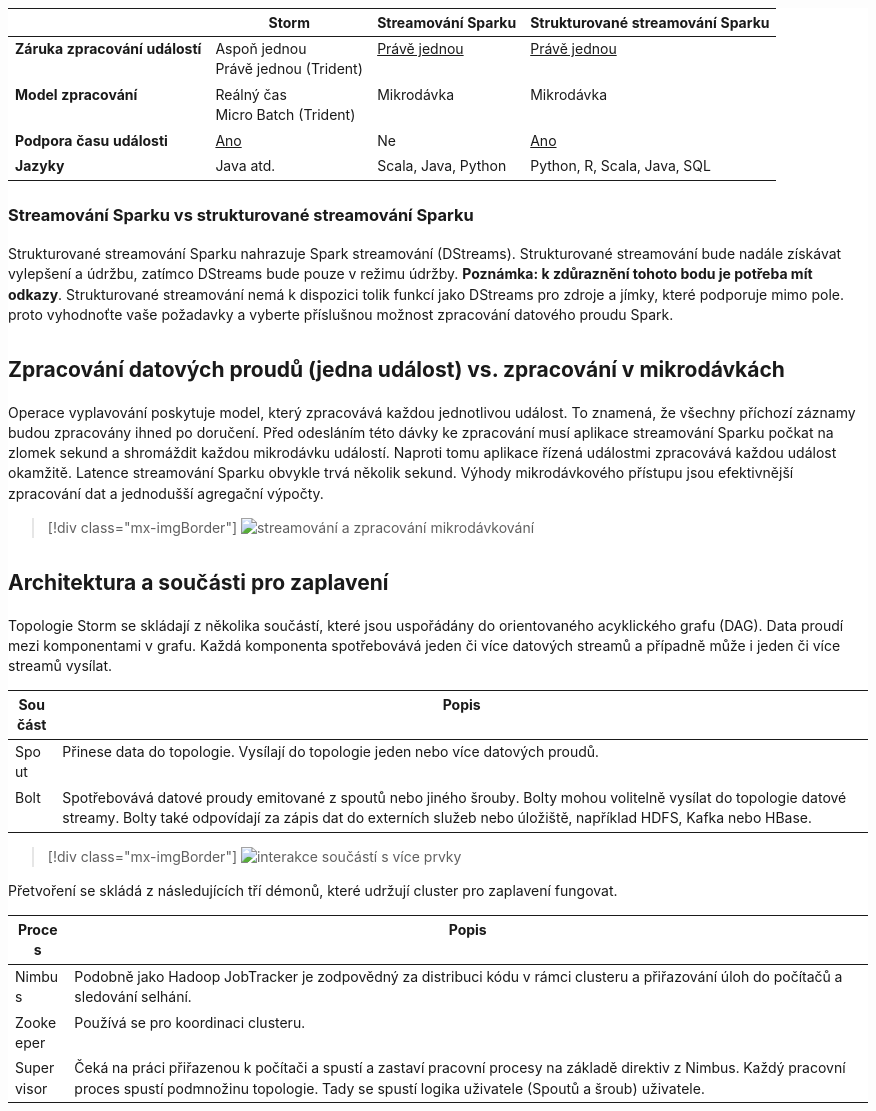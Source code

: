 |  |Storm |Streamování Sparku | Strukturované streamování Sparku|
|---|---|---|---|
|**Záruka zpracování událostí**|Aspoň jednou <br> Právě jednou (Trident) |[Právě jednou](https://spark.apache.org/docs/latest/streaming-programming-guide.html)|[Právě jednou](https://spark.apache.org/docs/latest/structured-streaming-programming-guide.html)|
|**Model zpracování**|Reálný čas <br> Micro Batch (Trident) |Mikrodávka |Mikrodávka |
|**Podpora času události**|[Ano](https://storm.apache.org/releases/2.0.0/Windowing.html)|Ne|[Ano](https://spark.apache.org/docs/latest/structured-streaming-programming-guide.html)|
|**Jazyky**|Java atd.|Scala, Java, Python|Python, R, Scala, Java, SQL|

### <a name="spark-streaming-vs-spark-structured-streaming"></a>Streamování Sparku vs strukturované streamování Sparku

Strukturované streamování Sparku nahrazuje Spark streamování (DStreams). Strukturované streamování bude nadále získávat vylepšení a údržbu, zatímco DStreams bude pouze v režimu údržby. **Poznámka: k zdůraznění tohoto bodu je potřeba mít odkazy**. Strukturované streamování nemá k dispozici tolik funkcí jako DStreams pro zdroje a jímky, které podporuje mimo pole. proto vyhodnoťte vaše požadavky a vyberte příslušnou možnost zpracování datového proudu Spark.

## <a name="streaming-single-event-processing-vs-micro-batch-processing"></a>Zpracování datových proudů (jedna událost) vs. zpracování v mikrodávkách

Operace vyplavování poskytuje model, který zpracovává každou jednotlivou událost. To znamená, že všechny příchozí záznamy budou zpracovány ihned po doručení. Před odesláním této dávky ke zpracování musí aplikace streamování Sparku počkat na zlomek sekund a shromáždit každou mikrodávku událostí. Naproti tomu aplikace řízená událostmi zpracovává každou událost okamžitě. Latence streamování Sparku obvykle trvá několik sekund. Výhody mikrodávkového přístupu jsou efektivnější zpracování dat a jednodušší agregační výpočty.

> [!div class="mx-imgBorder"]
> ![streamování a zpracování mikrodávkování](./media/migrate-storm-to-spark/streaming-and-micro-batch-processing.png)

## <a name="storm-architecture-and-components"></a>Architektura a součásti pro zaplavení

Topologie Storm se skládají z několika součástí, které jsou uspořádány do orientovaného acyklického grafu (DAG). Data proudí mezi komponentami v grafu. Každá komponenta spotřebovává jeden či více datových streamů a případně může i jeden či více streamů vysílat.

|Součást |Popis |
|---|---|
|Spout|Přinese data do topologie. Vysílají do topologie jeden nebo více datových proudů.|
|Bolt|Spotřebovává datové proudy emitované z spoutů nebo jiného šrouby. Bolty mohou volitelně vysílat do topologie datové streamy. Bolty také odpovídají za zápis dat do externích služeb nebo úložiště, například HDFS, Kafka nebo HBase.|

> [!div class="mx-imgBorder"]
> ![interakce součástí s více prvky](./media/migrate-storm-to-spark/apache-storm-components.png)

Přetvoření se skládá z následujících tří démonů, které udržují cluster pro zaplavení fungovat.

|Proces |Popis |
|---|---|
|Nimbus|Podobně jako Hadoop JobTracker je zodpovědný za distribuci kódu v rámci clusteru a přiřazování úloh do počítačů a sledování selhání.|
|Zookeeper|Používá se pro koordinaci clusteru.|
|Supervisor|Čeká na práci přiřazenou k počítači a spustí a zastaví pracovní procesy na základě direktiv z Nimbus. Každý pracovní proces spustí podmnožinu topologie. Tady se spustí logika uživatele (Spoutů a šroub) uživatele.|
